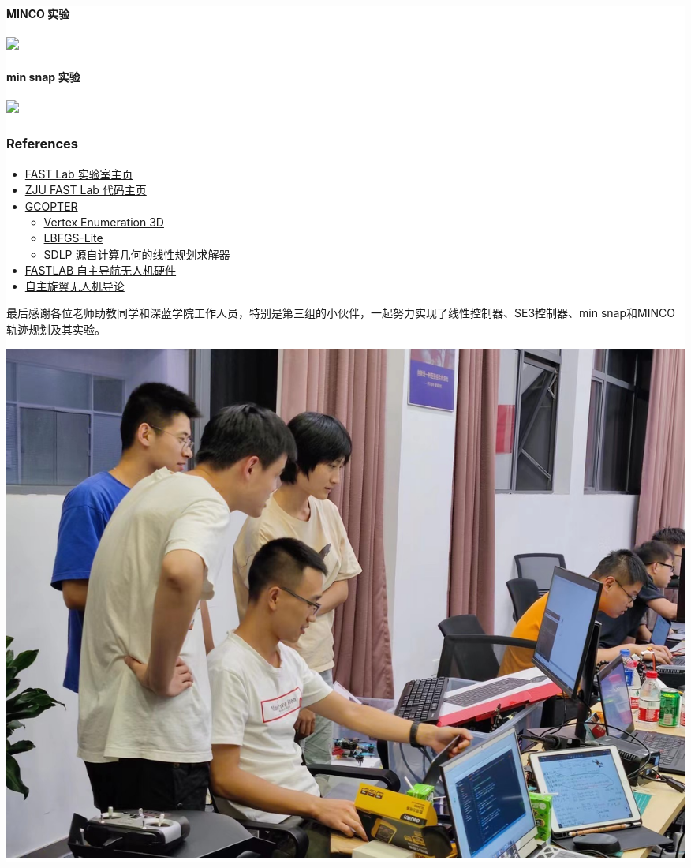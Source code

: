 #### MINCO 实验

![](images/minco.gif)

#### min snap 实验

![](images/minsnap.gif)

### References

- [FAST Lab 实验室主页](http://zju-fast.com)
- [ZJU FAST Lab 代码主页](https://github.com/ZJU-FAST-Lab)
- [GCOPTER](https://github.com/ZJU-FAST-Lab/GCOPTER)
  - [Vertex Enumeration 3D](https://github.com/ZJU-FAST-Lab/VertexEnumeration3D)
  - [LBFGS-Lite](https://github.com/ZJU-FAST-Lab/LBFGS-Lite)
  - [SDLP 源自计算几何的线性规划求解器](https://github.com/ZJU-FAST-Lab/SDLP)
- [FASTLAB 自主导航无人机硬件](https://github.com/ZJU-FAST-Lab/Fast-Drone-250)
- [自主旋翼无人机导论](https://www.shenlanxueyuan.com/course/385)

最后感谢各位老师助教同学和深蓝学院工作人员，特别是第三组的小伙伴，一起努力实现了线性控制器、SE3控制器、min snap和MINCO轨迹规划及其实验。

![](images/group3.jpg)

